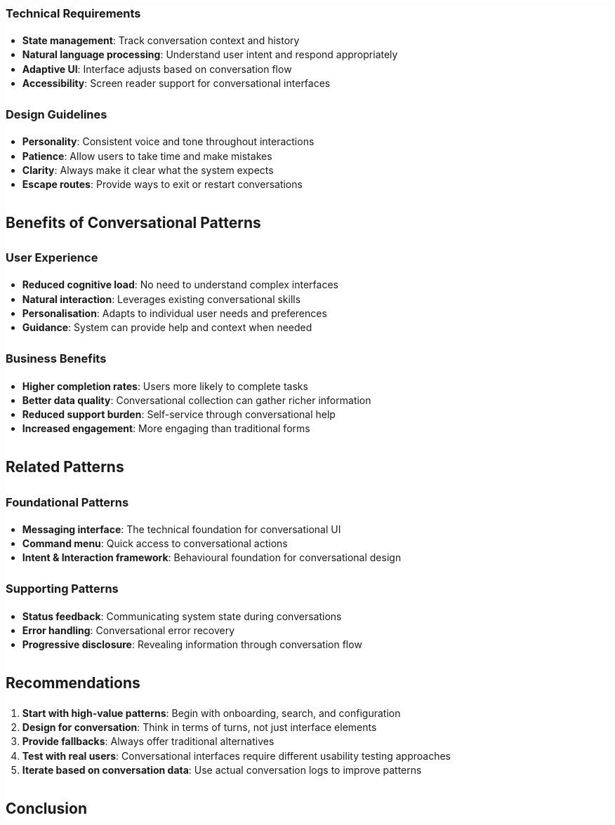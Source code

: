 ### Technical Requirements
- **State management**: Track conversation context and history
- **Natural language processing**: Understand user intent and respond appropriately
- **Adaptive UI**: Interface adjusts based on conversation flow
- **Accessibility**: Screen reader support for conversational interfaces

### Design Guidelines
- **Personality**: Consistent voice and tone throughout interactions
- **Patience**: Allow users to take time and make mistakes
- **Clarity**: Always make it clear what the system expects
- **Escape routes**: Provide ways to exit or restart conversations

## Benefits of Conversational Patterns

### User Experience
- **Reduced cognitive load**: No need to understand complex interfaces
- **Natural interaction**: Leverages existing conversational skills
- **Personalisation**: Adapts to individual user needs and preferences
- **Guidance**: System can provide help and context when needed

### Business Benefits
- **Higher completion rates**: Users more likely to complete tasks
- **Better data quality**: Conversational collection can gather richer information
- **Reduced support burden**: Self-service through conversational help
- **Increased engagement**: More engaging than traditional forms

## Related Patterns

### Foundational Patterns
- **Messaging interface**: The technical foundation for conversational UI
- **Command menu**: Quick access to conversational actions
- **Intent & Interaction framework**: Behavioural foundation for conversational design

### Supporting Patterns
- **Status feedback**: Communicating system state during conversations
- **Error handling**: Conversational error recovery
- **Progressive disclosure**: Revealing information through conversation flow

## Recommendations

1. **Start with high-value patterns**: Begin with onboarding, search, and configuration
2. **Design for conversation**: Think in terms of turns, not just interface elements
3. **Provide fallbacks**: Always offer traditional alternatives
4. **Test with real users**: Conversational interfaces require different usability testing approaches
5. **Iterate based on conversation data**: Use actual conversation logs to improve patterns

## Conclusion
